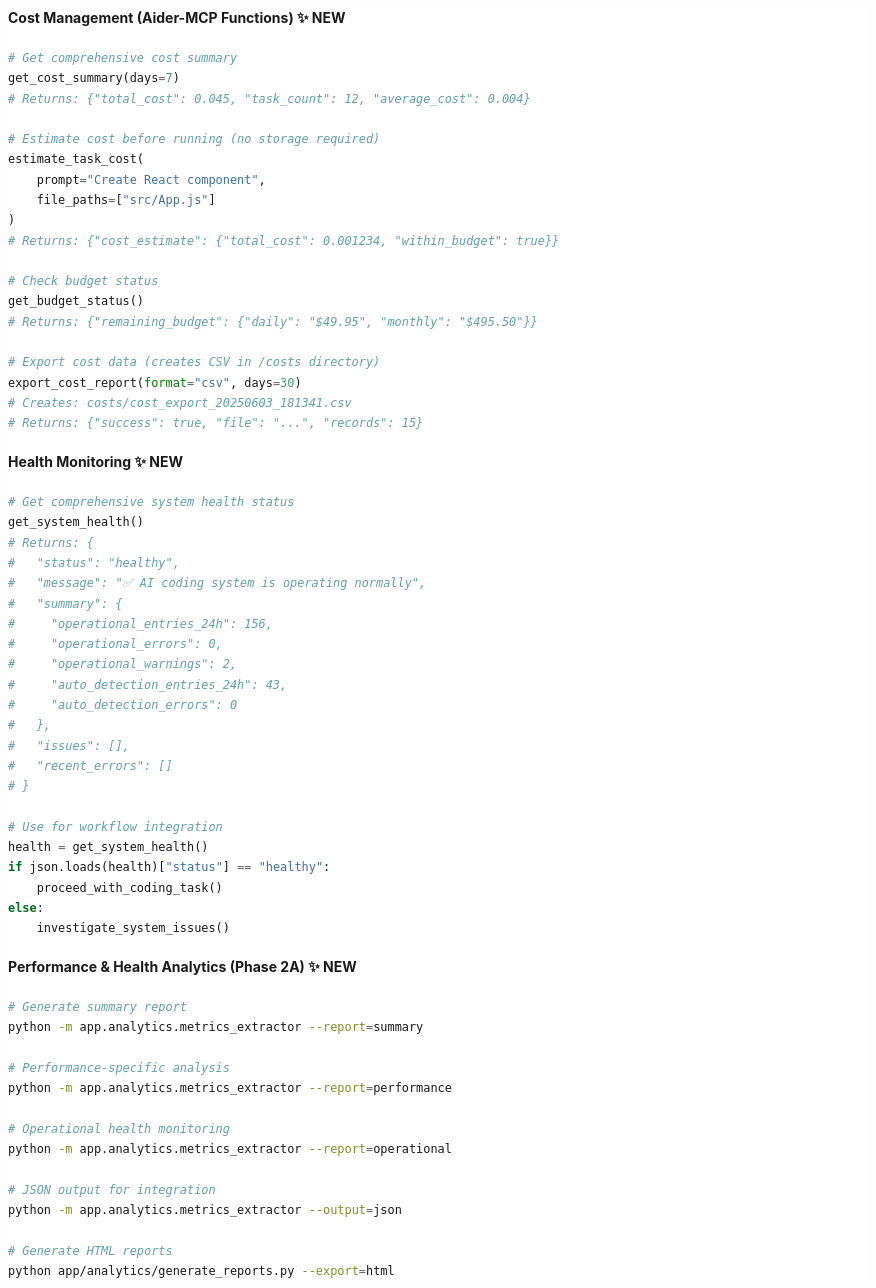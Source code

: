 #### Cost Management (Aider-MCP Functions) ✨ **NEW**
```python
# Get comprehensive cost summary
get_cost_summary(days=7)
# Returns: {"total_cost": 0.045, "task_count": 12, "average_cost": 0.004}

# Estimate cost before running (no storage required)
estimate_task_cost(
    prompt="Create React component",
    file_paths=["src/App.js"]
)
# Returns: {"cost_estimate": {"total_cost": 0.001234, "within_budget": true}}

# Check budget status
get_budget_status()
# Returns: {"remaining_budget": {"daily": "$49.95", "monthly": "$495.50"}}

# Export cost data (creates CSV in /costs directory)
export_cost_report(format="csv", days=30)
# Creates: costs/cost_export_20250603_181341.csv
# Returns: {"success": true, "file": "...", "records": 15}
```

#### Health Monitoring ✨ **NEW**
```python
# Get comprehensive system health status
get_system_health()
# Returns: {
#   "status": "healthy",
#   "message": "✅ AI coding system is operating normally",
#   "summary": {
#     "operational_entries_24h": 156,
#     "operational_errors": 0,
#     "operational_warnings": 2,
#     "auto_detection_entries_24h": 43,
#     "auto_detection_errors": 0
#   },
#   "issues": [],
#   "recent_errors": []
# }

# Use for workflow integration
health = get_system_health()
if json.loads(health)["status"] == "healthy":
    proceed_with_coding_task()
else:
    investigate_system_issues()
```
#### Performance & Health Analytics (Phase 2A) ✨ **NEW**
```bash
# Generate summary report
python -m app.analytics.metrics_extractor --report=summary

# Performance-specific analysis
python -m app.analytics.metrics_extractor --report=performance

# Operational health monitoring
python -m app.analytics.metrics_extractor --report=operational

# JSON output for integration
python -m app.analytics.metrics_extractor --output=json

# Generate HTML reports
python app/analytics/generate_reports.py --export=html
```